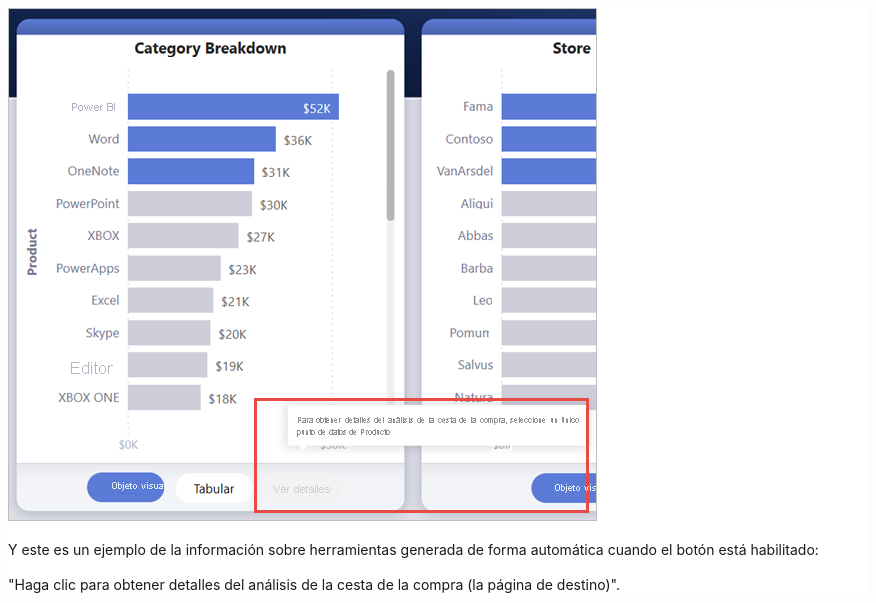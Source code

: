![Información sobre herramientas generada automáticamente deshabilitada](media/desktop-drill-through-buttons/power-bi-drill-through-tooltip-disabled.png)

Y este es un ejemplo de la información sobre herramientas generada de forma automática cuando el botón está habilitado:

"Haga clic para obtener detalles del análisis de la cesta de la compra (la página de destino)".
